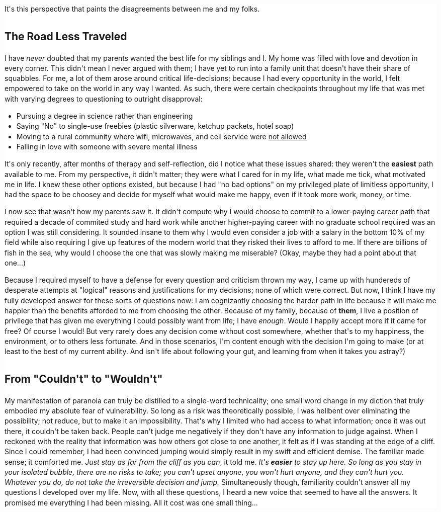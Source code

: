 It's this perspective that paints the disagreements between me and my folks.

## The Road Less Traveled
I have *never* doubted that my parents wanted the best life for my siblings and I. My home was filled with love and devotion in every corner. This didn't mean I never argued with them; I have yet to run into a family unit that doesn't have their share of squabbles. For me, a lot of them arose around critical life-decisions; because I had every opportunity in the world, I felt empowered to take on the world in any way I wanted. As such, there were certain checkpoints throughout my life that was met with varying degrees to questioning to outright disapproval:
* Pursuing a degree in science rather than engineering
* Saying "No" to single-use freebies (plastic silverware, ketchup packets, hotel soap)
* Moving to a rural community where wifi, microwaves, and cell service were [not allowed](https://greenbankobservatory.org/about/national-radio-quiet-zone/)
* Falling in love with someone with severe mental illness

It's only recently, after months of therapy and self-reflection, did I notice what these issues shared: they weren't the **easiest** path available to me. From my perspective, it didn't matter; they were what I cared for in my life, what made me tick, what motivated me in life. I knew these other options existed, but because I had "no bad options" on my privileged plate of limitless opportunity, I had the space to be choosey and decide for myself what would make me happy, even if it took more work, money, or time.

I now see that wasn't how my parents saw it. It didn't compute why I would choose to commit to a lower-paying career path that required a decade of commited study and hard work while another higher-paying career with no graduate school required was an option I was still considering. It sounded insane to them why I would even consider a job with a salary in the bottom 10% of my field while also requiring I give up features of the modern world that they risked their lives to afford to me. If there are billions of fish in the sea, why would I choose the one that was slowly making me miserable? (Okay, maybe they had a point about that one...)

Because I required myself to have a defense for every question and criticism thrown my way, I came up with hundereds of desperate attempts at "logical" reasons and justifications for my decisions; none of which were correct. But now, I think I have my fully developed answer for these sorts of questions now: I am cognizantly choosing the harder path in life because it will make me happier than the benefits afforded to me from choosing the other. Because of my family, because of **them**, I live a position of privilege that has given me everything I could possibly want from life; I have *enough*. Would I happily accept more if it came for free? Of course I would! But very rarely does any decision come without cost somewhere, whether that's to my happiness, the environment, or to others less fortunate. And in those scenarios, I'm content enough with the decision I'm going to make (or at least to the best of my current ability. And isn't life about following your gut, and learning from when it takes you astray?)

## From "Couldn't" to "Wouldn't"
My manifestation of paranoia can truly be distilled to a single-word technicality; one small word change in my diction that truly embodied my absolute fear of vulnerability. So long as a risk was theoretically possible, I was hellbent over eliminating the possibility; not reduce, but to make it an impossibility. That's why I limited who had access to what information; once it was out there, it couldn't be taken back. People can't judge me negatively if they don't have any information to judge against. When I reckoned with the reality that information was how others got close to one another, it felt as if I was standing at the edge of a cliff. Since I could remember, I had been convinced jumping would simply result in my swift and efficient demise. The familiar made sense; it comforted me. *Just stay as far from the cliff as you can*, it told me. *It's* ***easier*** *to stay up here. So long as you stay in your isolated bubble, there are no risks to take; you can't upset anyone, you won't hurt anyone, and they can't hurt you. Whatever you do, do not take the irreversible decision and jump.* Simultaneously though, familiarity couldn't answer all my questions I developed over my life. Now, with all these questions, I heard a new voice that seemed to have all the answers. It promised me everything I had been missing. All it cost was one small thing...
